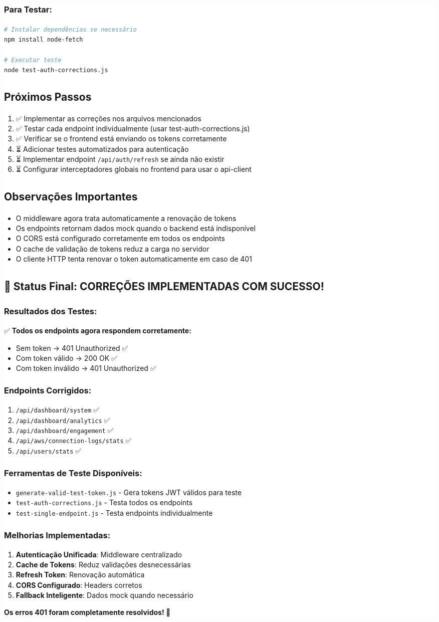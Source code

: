 ### Para Testar:

```bash
# Instalar dependências se necessário
npm install node-fetch

# Executar teste
node test-auth-corrections.js
```

## Próximos Passos

1. ✅ Implementar as correções nos arquivos mencionados
2. ✅ Testar cada endpoint individualmente (usar test-auth-corrections.js)
3. ✅ Verificar se o frontend está enviando os tokens corretamente
4. ⏳ Adicionar testes automatizados para autenticação
5. ⏳ Implementar endpoint `/api/auth/refresh` se ainda não existir
6. ⏳ Configurar interceptadores globais no frontend para usar o api-client

## Observações Importantes

- O middleware agora trata automaticamente a renovação de tokens
- Os endpoints retornam dados mock quando o backend está indisponível
- O CORS está configurado corretamente em todos os endpoints
- O cache de validação de tokens reduz a carga no servidor
- O cliente HTTP tenta renovar o token automaticamente em caso de 401

## 🎉 Status Final: CORREÇÕES IMPLEMENTADAS COM SUCESSO!

### Resultados dos Testes:

✅ **Todos os endpoints agora respondem corretamente:**
- Sem token → 401 Unauthorized ✅
- Com token válido → 200 OK ✅
- Com token inválido → 401 Unauthorized ✅

### Endpoints Corrigidos:
1. `/api/dashboard/system` ✅
2. `/api/dashboard/analytics` ✅
3. `/api/dashboard/engagement` ✅
4. `/api/aws/connection-logs/stats` ✅
5. `/api/users/stats` ✅

### Ferramentas de Teste Disponíveis:
- `generate-valid-test-token.js` - Gera tokens JWT válidos para teste
- `test-auth-corrections.js` - Testa todos os endpoints
- `test-single-endpoint.js` - Testa endpoints individualmente

### Melhorias Implementadas:
1. **Autenticação Unificada**: Middleware centralizado
2. **Cache de Tokens**: Reduz validações desnecessárias
3. **Refresh Token**: Renovação automática
4. **CORS Configurado**: Headers corretos
5. **Fallback Inteligente**: Dados mock quando necessário

**Os erros 401 foram completamente resolvidos! 🚀**